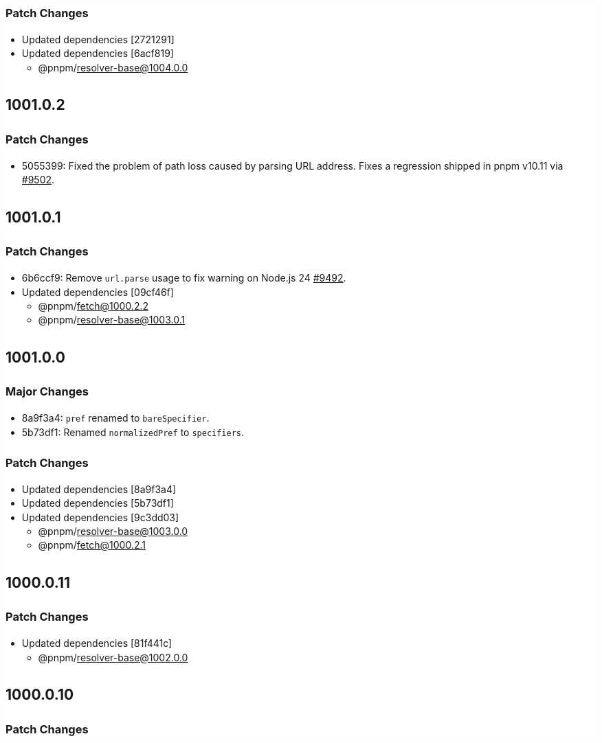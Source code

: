 ### Patch Changes

- Updated dependencies [2721291]
- Updated dependencies [6acf819]
  - @pnpm/resolver-base@1004.0.0

## 1001.0.2

### Patch Changes

- 5055399: Fixed the problem of path loss caused by parsing URL address. Fixes a regression shipped in pnpm v10.11 via [#9502](https://github.com/pnpm/pnpm/pull/9502).

## 1001.0.1

### Patch Changes

- 6b6ccf9: Remove `url.parse` usage to fix warning on Node.js 24 [#9492](https://github.com/pnpm/pnpm/issues/9492).
- Updated dependencies [09cf46f]
  - @pnpm/fetch@1000.2.2
  - @pnpm/resolver-base@1003.0.1

## 1001.0.0

### Major Changes

- 8a9f3a4: `pref` renamed to `bareSpecifier`.
- 5b73df1: Renamed `normalizedPref` to `specifiers`.

### Patch Changes

- Updated dependencies [8a9f3a4]
- Updated dependencies [5b73df1]
- Updated dependencies [9c3dd03]
  - @pnpm/resolver-base@1003.0.0
  - @pnpm/fetch@1000.2.1

## 1000.0.11

### Patch Changes

- Updated dependencies [81f441c]
  - @pnpm/resolver-base@1002.0.0

## 1000.0.10

### Patch Changes
